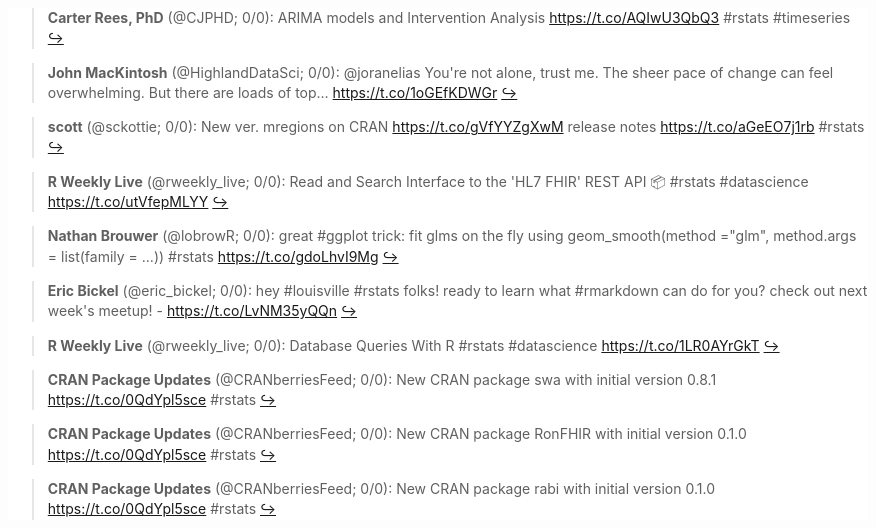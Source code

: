 


> **Carter Rees, PhD** (@CJPHD; 0/0): ARIMA models and Intervention Analysis https://t.co/AQIwU3QbQ3 #rstats #timeseries  [&#8618;](https://twitter.com/dataandme/status/920724180575838208)




> **John MacKintosh** (@HighlandDataSci; 0/0): @joranelias You're not alone, trust me. The sheer pace of change can feel overwhelming.
But there are loads of top… https://t.co/1oGEfKDWGr  [&#8618;](https://twitter.com/dataandme/status/920723890162282496)




> **scott** (@sckottie; 0/0): New ver. mregions on CRAN https://t.co/gVfYYZgXwM release notes https://t.co/aGeEO7j1rb #rstats  [&#8618;](https://twitter.com/dataandme/status/920723241949216768)




> **R Weekly Live** (@rweekly_live; 0/0): Read and Search Interface to the 'HL7 FHIR' REST API 📦 #rstats #datascience https://t.co/utVfepMLYY  [&#8618;](https://twitter.com/dataandme/status/920721881002598401)




> **Nathan Brouwer** (@lobrowR; 0/0): great #ggplot trick: fit glms on the fly using geom_smooth(method ="glm", method.args = list(family  = ...))
#rstats https://t.co/gdoLhvI9Mg  [&#8618;](https://twitter.com/dataandme/status/920719681950027780)




> **Eric Bickel** (@eric_bickel; 0/0): hey #louisville #rstats folks! ready to learn what #rmarkdown can do for you? check out next week's meetup! - https://t.co/LvNM35yQQn  [&#8618;](https://twitter.com/dataandme/status/920716518022942733)




> **R Weekly Live** (@rweekly_live; 0/0): Database Queries With R #rstats #datascience https://t.co/1LR0AYrGkT  [&#8618;](https://twitter.com/dataandme/status/920714325609861120)




> **CRAN Package Updates** (@CRANberriesFeed; 0/0): New CRAN package swa with initial version 0.8.1 https://t.co/0QdYpl5sce #rstats  [&#8618;](https://twitter.com/dataandme/status/920711667683659781)




> **CRAN Package Updates** (@CRANberriesFeed; 0/0): New CRAN package RonFHIR with initial version 0.1.0 https://t.co/0QdYpl5sce #rstats  [&#8618;](https://twitter.com/dataandme/status/920711653339140102)




> **CRAN Package Updates** (@CRANberriesFeed; 0/0): New CRAN package rabi with initial version 0.1.0 https://t.co/0QdYpl5sce #rstats  [&#8618;](https://twitter.com/dataandme/status/920711641569923072)



